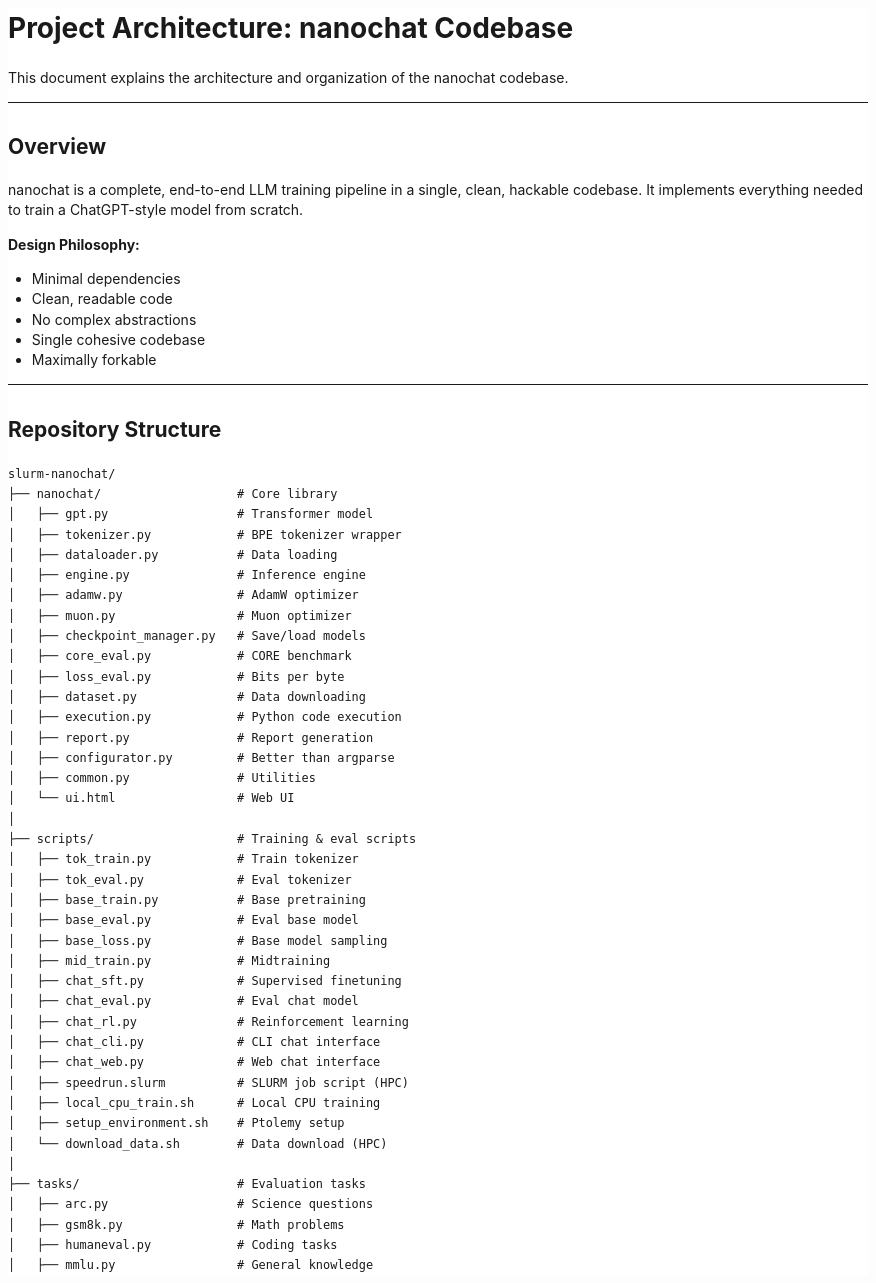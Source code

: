 # Project Architecture: nanochat Codebase

This document explains the architecture and organization of the nanochat codebase.

---

## Overview

nanochat is a complete, end-to-end LLM training pipeline in a single, clean, hackable codebase. It implements everything needed to train a ChatGPT-style model from scratch.

**Design Philosophy:**
- Minimal dependencies
- Clean, readable code
- No complex abstractions
- Single cohesive codebase
- Maximally forkable

---

## Repository Structure

```
slurm-nanochat/
├── nanochat/                   # Core library
│   ├── gpt.py                  # Transformer model
│   ├── tokenizer.py            # BPE tokenizer wrapper
│   ├── dataloader.py           # Data loading
│   ├── engine.py               # Inference engine
│   ├── adamw.py                # AdamW optimizer
│   ├── muon.py                 # Muon optimizer
│   ├── checkpoint_manager.py   # Save/load models
│   ├── core_eval.py            # CORE benchmark
│   ├── loss_eval.py            # Bits per byte
│   ├── dataset.py              # Data downloading
│   ├── execution.py            # Python code execution
│   ├── report.py               # Report generation
│   ├── configurator.py         # Better than argparse
│   ├── common.py               # Utilities
│   └── ui.html                 # Web UI
│
├── scripts/                    # Training & eval scripts
│   ├── tok_train.py            # Train tokenizer
│   ├── tok_eval.py             # Eval tokenizer
│   ├── base_train.py           # Base pretraining
│   ├── base_eval.py            # Eval base model
│   ├── base_loss.py            # Base model sampling
│   ├── mid_train.py            # Midtraining
│   ├── chat_sft.py             # Supervised finetuning
│   ├── chat_eval.py            # Eval chat model
│   ├── chat_rl.py              # Reinforcement learning
│   ├── chat_cli.py             # CLI chat interface
│   ├── chat_web.py             # Web chat interface
│   ├── speedrun.slurm          # SLURM job script (HPC)
│   ├── local_cpu_train.sh      # Local CPU training
│   ├── setup_environment.sh    # Ptolemy setup
│   └── download_data.sh        # Data download (HPC)
│
├── tasks/                      # Evaluation tasks
│   ├── arc.py                  # Science questions
│   ├── gsm8k.py                # Math problems
│   ├── humaneval.py            # Coding tasks
│   ├── mmlu.py                 # General knowledge
```